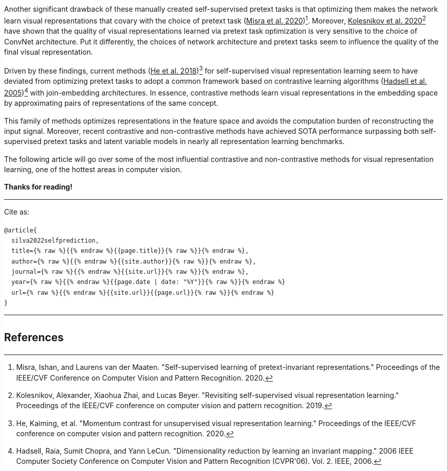 Another significant drawback of these manually created self-supervised pretext tasks is that optimizing them makes the network learn visual representations that covary with the choice of pretext task ([Misra et al. 2020](https://arxiv.org/abs/1912.01991))[^16].
Moreover, [Kolesnikov et al. 2020](https://arxiv.org/abs/1901.09005)[^17] have shown that the quality of visual representations learned via pretext task optimization is very sensitive to the choice of ConvNet architecture.
Put it differently, the choices of network architecture and pretext tasks seem to influence the quality of the final visual representation.

Driven by these findings, current methods ([He et al. 2018](https://arxiv.org/abs/1911.05722))[^18] for self-supervised visual representation learning seem to have deviated from optimizing pretext tasks to adopt a common framework based on contrastive learning algorithms ([Hadsell et al. 2005](https://ieeexplore.ieee.org/abstract/document/1640964))[^19] with join-embedding architectures. 
In essence, contrastive methods learn visual representations in the embedding space by approximating pairs of representations of the same concept. 

This family of methods optimizes representations in the feature space and avoids the computation burden of reconstructing the input signal.
Moreover, recent contrastive and non-contrastive methods have achieved SOTA performance surpassing both self-supervised pretext tasks and latent variable models in nearly all representation learning benchmarks.

The following article will go over some of the most influential contrastive and non-contrastive methods for visual representation learning, one of the hottest areas in computer vision. 

**Thanks for reading!**

---

Cite as:

```
@article{
  silva2022selfprediction,
  title={% raw %}{{% endraw %}{{page.title}}{% raw %}}{% endraw %},
  author={% raw %}{{% endraw %}{{site.author}}{% raw %}}{% endraw %},
  journal={% raw %}{{% endraw %}{{site.url}}{% raw %}}{% endraw %},
  year={% raw %}{{% endraw %}{{page.date | date: "%Y"}}{% raw %}}{% endraw %}
  url={% raw %}{{% endraw %}{{site.url}}{{page.url}}{% raw %}}{% endraw %}
}
```
---
## References

[^1]: Mikolov, Tomas, et al. "Efficient estimation of word representations in vector space." arXiv preprint arXiv:1301.3781 (2013).
[^2]: Kingma, Diederik P., and Max Welling. "Auto-encoding variational bayes." arXiv preprint arXiv:1312.6114 (2013).
[^3]: Donahue, Jeff, Philipp Krähenbühl, and Trevor Darrell. "Adversarial feature learning." arXiv preprint arXiv:1605.09782 (2016).
[^4]: Van Oord, Aaron, Nal Kalchbrenner, and Koray Kavukcuoglu. "Pixel recurrent neural networks." International conference on machine learning. PMLR, 2016.
[^5]: Van den Oord, Aaron, et al. "Conditional image generation with pixelcnn decoders." Advances in neural information processing systems 29 (2016).
[^6]: Chen, Mark, et al. "Generative pretraining from pixels." International Conference on Machine Learning. PMLR, 2020.
[^7]: Vincent, Pascal, et al. "Extracting and composing robust features with denoising autoencoders." Proceedings of the 25th international conference on Machine learning. 2008.
[^8]: Pathak, Deepak, et al. "Context encoders: Feature learning by inpainting." Proceedings of the IEEE conference on computer vision and pattern recognition. 2016.
[^9]: Dosovitskiy, Alexey, et al. "Discriminative unsupervised feature learning with convolutional neural networks." Advances in neural information processing systems 27 (2014).
[^10]: Malisiewicz, Tomasz, Abhinav Gupta, and Alexei A. Efros. "Ensemble of exemplar-svms for object detection and beyond." 2011 International conference on computer vision. IEEE, 2011.
[^11]: Doersch, Carl, and Andrew Zisserman. "Multi-task self-supervised visual learning." Proceedings of the IEEE International Conference on Computer Vision. 2017.
[^12]: Schroff, Florian, Dmitry Kalenichenko, and James Philbin. "Facenet: A unified embedding for face recognition and clustering." Proceedings of the IEEE conference on computer vision and pattern recognition. 2015.
[^13]: Doersch, Carl, Abhinav Gupta, and Alexei A. Efros. "Unsupervised visual representation learning by context prediction." Proceedings of the IEEE international conference on computer vision. 2015.
[^14]: Noroozi, Mehdi, and Paolo Favaro. "Unsupervised learning of visual representations by solving jigsaw puzzles." European conference on computer vision. Springer, Cham, 2016.
[^15]: Gidaris, Spyros, Praveer Singh, and Nikos Komodakis. "Unsupervised representation learning by predicting image rotations." arXiv preprint arXiv:1803.07728 (2018).
[^16]: Misra, Ishan, and Laurens van der Maaten. "Self-supervised learning of pretext-invariant representations." Proceedings of the IEEE/CVF Conference on Computer Vision and Pattern Recognition. 2020.
[^17]: Kolesnikov, Alexander, Xiaohua Zhai, and Lucas Beyer. "Revisiting self-supervised visual representation learning." Proceedings of the IEEE/CVF conference on computer vision and pattern recognition. 2019.
[^18]: He, Kaiming, et al. "Momentum contrast for unsupervised visual representation learning." Proceedings of the IEEE/CVF conference on computer vision and pattern recognition. 2020.
[^19]: Hadsell, Raia, Sumit Chopra, and Yann LeCun. "Dimensionality reduction by learning an invariant mapping." 2006 IEEE Computer Society Conference on Computer Vision and Pattern Recognition (CVPR'06). Vol. 2. IEEE, 2006.